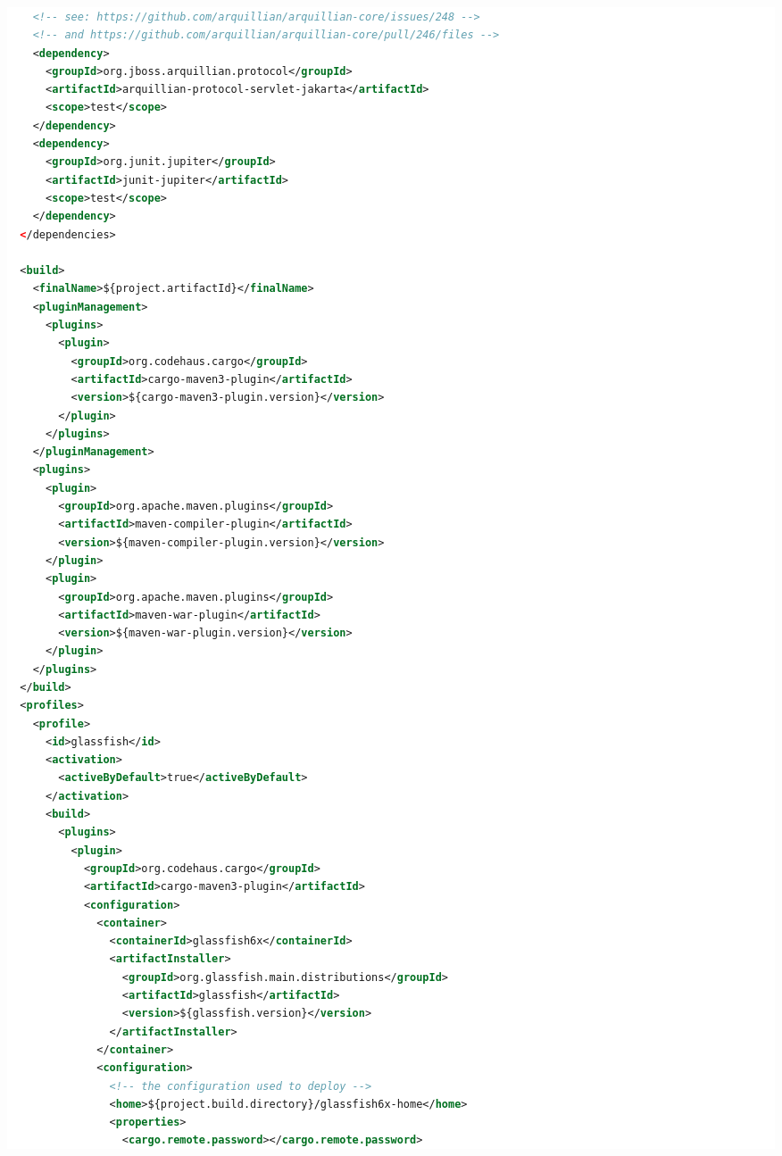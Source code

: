    ```xml
       <!-- see: https://github.com/arquillian/arquillian-core/issues/248 -->
       <!-- and https://github.com/arquillian/arquillian-core/pull/246/files -->
       <dependency>
         <groupId>org.jboss.arquillian.protocol</groupId>
         <artifactId>arquillian-protocol-servlet-jakarta</artifactId>
         <scope>test</scope>
       </dependency>
       <dependency>
         <groupId>org.junit.jupiter</groupId>
         <artifactId>junit-jupiter</artifactId>
         <scope>test</scope>
       </dependency>
     </dependencies>
   
     <build>
       <finalName>${project.artifactId}</finalName>
       <pluginManagement>
         <plugins>
           <plugin>
             <groupId>org.codehaus.cargo</groupId>
             <artifactId>cargo-maven3-plugin</artifactId>
             <version>${cargo-maven3-plugin.version}</version>
           </plugin>
         </plugins>
       </pluginManagement>
       <plugins>
         <plugin>
           <groupId>org.apache.maven.plugins</groupId>
           <artifactId>maven-compiler-plugin</artifactId>
           <version>${maven-compiler-plugin.version}</version>
         </plugin>
         <plugin>
           <groupId>org.apache.maven.plugins</groupId>
           <artifactId>maven-war-plugin</artifactId>
           <version>${maven-war-plugin.version}</version>
         </plugin>
       </plugins>
     </build>
     <profiles>
       <profile>
         <id>glassfish</id>
         <activation>
           <activeByDefault>true</activeByDefault>
         </activation>
         <build>
           <plugins>
             <plugin>
               <groupId>org.codehaus.cargo</groupId>
               <artifactId>cargo-maven3-plugin</artifactId>
               <configuration>
                 <container>
                   <containerId>glassfish6x</containerId>
                   <artifactInstaller>
                     <groupId>org.glassfish.main.distributions</groupId>
                     <artifactId>glassfish</artifactId>
                     <version>${glassfish.version}</version>
                   </artifactInstaller>
                 </container>
                 <configuration>
                   <!-- the configuration used to deploy -->
                   <home>${project.build.directory}/glassfish6x-home</home>
                   <properties>
                     <cargo.remote.password></cargo.remote.password>
   ```
